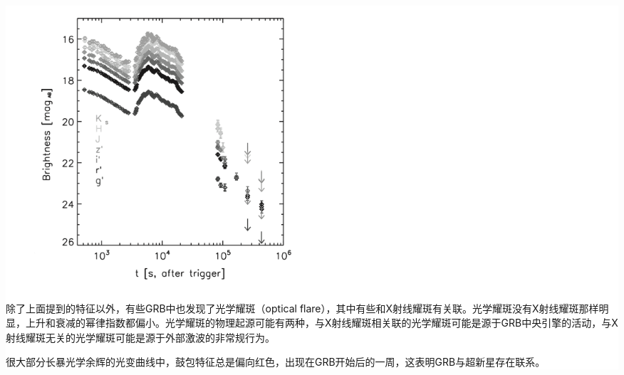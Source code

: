 <figure><img src="../.gitbook/assets/截屏2023-08-18 20.39.45.png" alt="" width="375"><figcaption></figcaption></figure>

除了上面提到的特征以外，有些GRB中也发现了光学耀斑（optical flare），其中有些和X射线耀斑有关联。光学耀斑没有X射线耀斑那样明显，上升和衰减的幂律指数都偏小。光学耀斑的物理起源可能有两种，与X射线耀斑相关联的光学耀斑可能是源于GRB中央引擎的活动，与X射线耀斑无关的光学耀斑可能是源于外部激波的非常规行为。

很大部分长暴光学余辉的光变曲线中，鼓包特征总是偏向红色，出现在GRB开始后的一周，这表明GRB与超新星存在联系。
